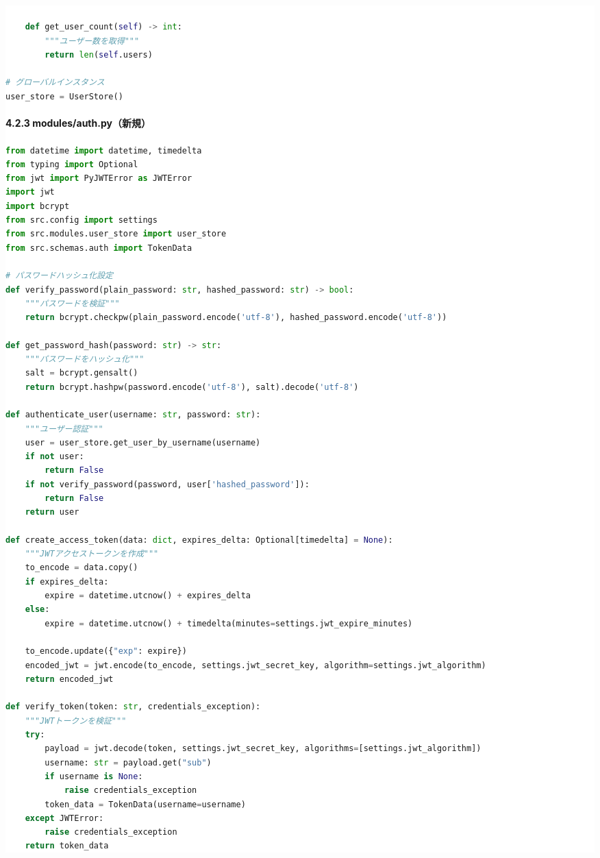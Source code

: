 ```python
    
    def get_user_count(self) -> int:
        """ユーザー数を取得"""
        return len(self.users)

# グローバルインスタンス
user_store = UserStore()
```

#### 4.2.3 modules/auth.py（新規）
```python
from datetime import datetime, timedelta
from typing import Optional
from jwt import PyJWTError as JWTError
import jwt
import bcrypt
from src.config import settings
from src.modules.user_store import user_store
from src.schemas.auth import TokenData

# パスワードハッシュ化設定
def verify_password(plain_password: str, hashed_password: str) -> bool:
    """パスワードを検証"""
    return bcrypt.checkpw(plain_password.encode('utf-8'), hashed_password.encode('utf-8'))

def get_password_hash(password: str) -> str:
    """パスワードをハッシュ化"""
    salt = bcrypt.gensalt()
    return bcrypt.hashpw(password.encode('utf-8'), salt).decode('utf-8')

def authenticate_user(username: str, password: str):
    """ユーザー認証"""
    user = user_store.get_user_by_username(username)
    if not user:
        return False
    if not verify_password(password, user['hashed_password']):
        return False
    return user

def create_access_token(data: dict, expires_delta: Optional[timedelta] = None):
    """JWTアクセストークンを作成"""
    to_encode = data.copy()
    if expires_delta:
        expire = datetime.utcnow() + expires_delta
    else:
        expire = datetime.utcnow() + timedelta(minutes=settings.jwt_expire_minutes)
    
    to_encode.update({"exp": expire})
    encoded_jwt = jwt.encode(to_encode, settings.jwt_secret_key, algorithm=settings.jwt_algorithm)
    return encoded_jwt

def verify_token(token: str, credentials_exception):
    """JWTトークンを検証"""
    try:
        payload = jwt.decode(token, settings.jwt_secret_key, algorithms=[settings.jwt_algorithm])
        username: str = payload.get("sub")
        if username is None:
            raise credentials_exception
        token_data = TokenData(username=username)
    except JWTError:
        raise credentials_exception
    return token_data

```